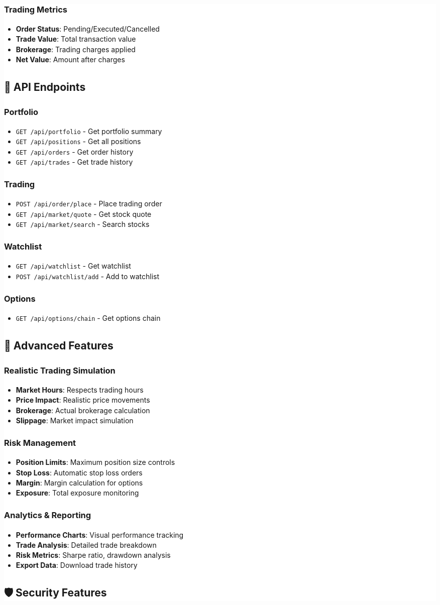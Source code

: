 ### **Trading Metrics**
- **Order Status**: Pending/Executed/Cancelled
- **Trade Value**: Total transaction value
- **Brokerage**: Trading charges applied
- **Net Value**: Amount after charges

## 🔧 API Endpoints

### **Portfolio**
- `GET /api/portfolio` - Get portfolio summary
- `GET /api/positions` - Get all positions
- `GET /api/orders` - Get order history
- `GET /api/trades` - Get trade history

### **Trading**
- `POST /api/order/place` - Place trading order
- `GET /api/market/quote` - Get stock quote
- `GET /api/market/search` - Search stocks

### **Watchlist**
- `GET /api/watchlist` - Get watchlist
- `POST /api/watchlist/add` - Add to watchlist

### **Options**
- `GET /api/options/chain` - Get options chain

## 🎯 Advanced Features

### **Realistic Trading Simulation**
- **Market Hours**: Respects trading hours
- **Price Impact**: Realistic price movements
- **Brokerage**: Actual brokerage calculation
- **Slippage**: Market impact simulation

### **Risk Management**
- **Position Limits**: Maximum position size controls
- **Stop Loss**: Automatic stop loss orders
- **Margin**: Margin calculation for options
- **Exposure**: Total exposure monitoring

### **Analytics & Reporting**
- **Performance Charts**: Visual performance tracking
- **Trade Analysis**: Detailed trade breakdown
- **Risk Metrics**: Sharpe ratio, drawdown analysis
- **Export Data**: Download trade history

## 🛡 Security Features
